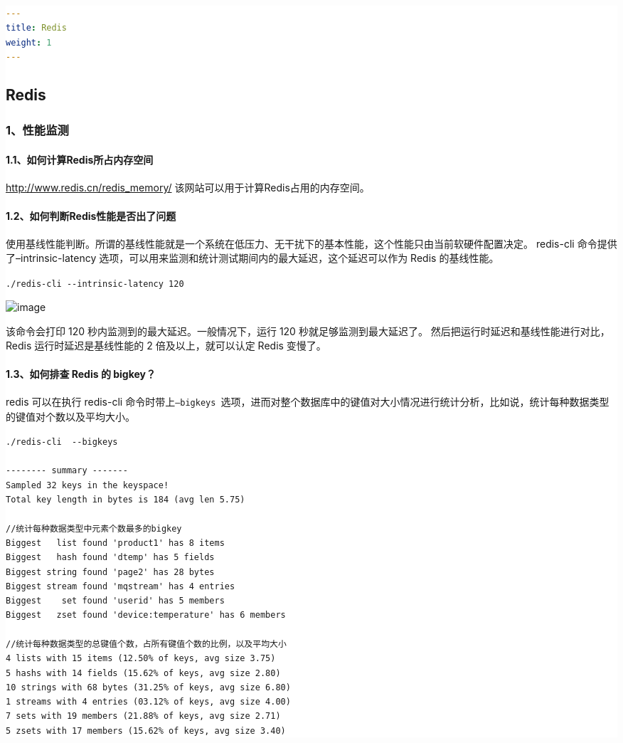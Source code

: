 ```yaml
---
title: Redis
weight: 1
---
```

## Redis

### 1、性能监测

#### 1.1、如何计算Redis所占内存空间

http://www.redis.cn/redis_memory/
该网站可以用于计算Redis占用的内存空间。

#### 1.2、如何判断Redis性能是否出了问题

使用基线性能判断。所谓的基线性能就是一个系统在低压力、无干扰下的基本性能，这个性能只由当前软硬件配置决定。
redis-cli 命令提供了–intrinsic-latency 选项，可以用来监测和统计测试期间内的最大延迟，这个延迟可以作为 Redis 的基线性能。

```shell
./redis-cli --intrinsic-latency 120
```

![image](/images/db/redis1.png)


该命令会打印 120 秒内监测到的最大延迟。一般情况下，运行 120 秒就足够监测到最大延迟了。
然后把运行时延迟和基线性能进行对比，Redis 运行时延迟是基线性能的 2 倍及以上，就可以认定 Redis 变慢了。

#### 1.3、如何排查 Redis 的 bigkey？

redis 可以在执行 redis-cli 命令时带上`–bigkeys `选项，进而对整个数据库中的键值对大小情况进行统计分析，比如说，统计每种数据类型的键值对个数以及平均大小。

```shell
./redis-cli  --bigkeys

-------- summary -------
Sampled 32 keys in the keyspace!
Total key length in bytes is 184 (avg len 5.75)

//统计每种数据类型中元素个数最多的bigkey
Biggest   list found 'product1' has 8 items
Biggest   hash found 'dtemp' has 5 fields
Biggest string found 'page2' has 28 bytes
Biggest stream found 'mqstream' has 4 entries
Biggest    set found 'userid' has 5 members
Biggest   zset found 'device:temperature' has 6 members

//统计每种数据类型的总键值个数，占所有键值个数的比例，以及平均大小
4 lists with 15 items (12.50% of keys, avg size 3.75)
5 hashs with 14 fields (15.62% of keys, avg size 2.80)
10 strings with 68 bytes (31.25% of keys, avg size 6.80)
1 streams with 4 entries (03.12% of keys, avg size 4.00)
7 sets with 19 members (21.88% of keys, avg size 2.71)
5 zsets with 17 members (15.62% of keys, avg size 3.40)
```
